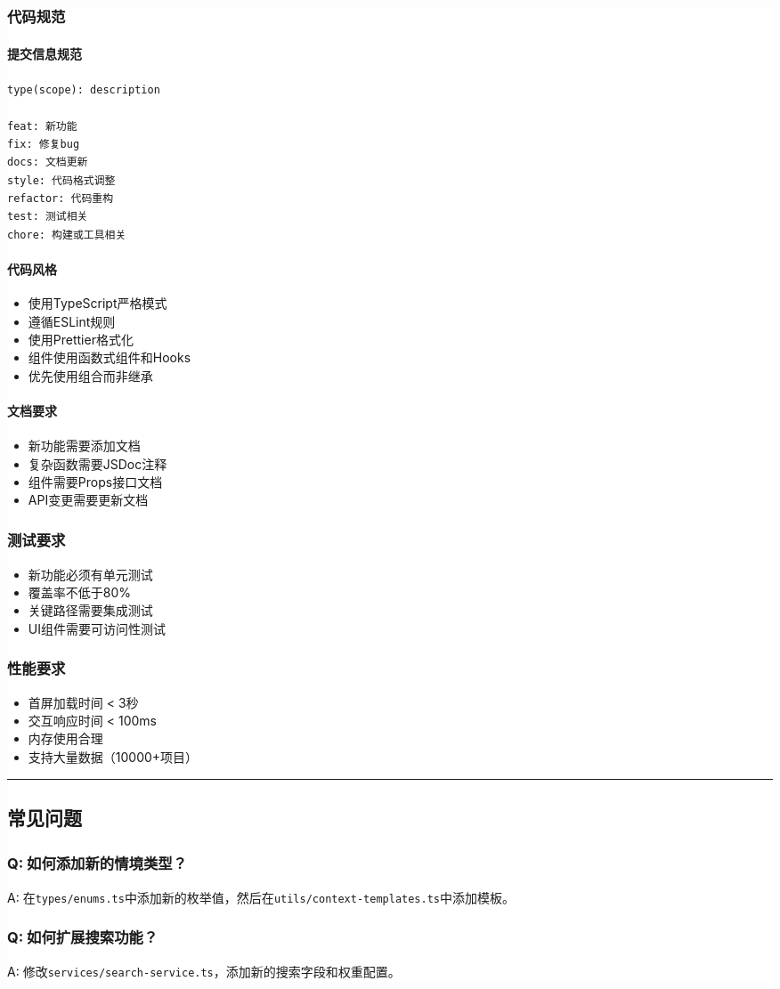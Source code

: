 ### 代码规范

#### 提交信息规范
```
type(scope): description

feat: 新功能
fix: 修复bug
docs: 文档更新
style: 代码格式调整
refactor: 代码重构
test: 测试相关
chore: 构建或工具相关
```

#### 代码风格
- 使用TypeScript严格模式
- 遵循ESLint规则
- 使用Prettier格式化
- 组件使用函数式组件和Hooks
- 优先使用组合而非继承

#### 文档要求
- 新功能需要添加文档
- 复杂函数需要JSDoc注释
- 组件需要Props接口文档
- API变更需要更新文档

### 测试要求

- 新功能必须有单元测试
- 覆盖率不低于80%
- 关键路径需要集成测试
- UI组件需要可访问性测试

### 性能要求

- 首屏加载时间 < 3秒
- 交互响应时间 < 100ms
- 内存使用合理
- 支持大量数据（10000+项目）

---

## 常见问题

### Q: 如何添加新的情境类型？
A: 在`types/enums.ts`中添加新的枚举值，然后在`utils/context-templates.ts`中添加模板。

### Q: 如何扩展搜索功能？
A: 修改`services/search-service.ts`，添加新的搜索字段和权重配置。
